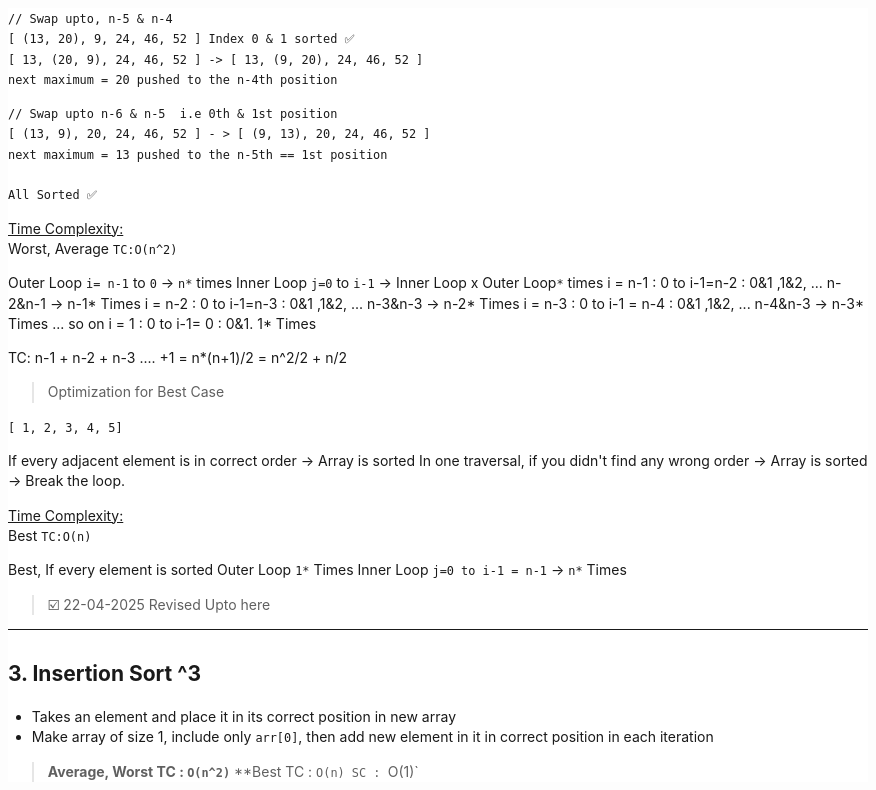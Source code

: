```
// Swap upto, n-5 & n-4
[ (13, 20), 9, 24, 46, 52 ] Index 0 & 1 sorted ✅
[ 13, (20, 9), 24, 46, 52 ] -> [ 13, (9, 20), 24, 46, 52 ]
next maximum = 20 pushed to the n-4th position
```

```
// Swap upto n-6 & n-5  i.e 0th & 1st position
[ (13, 9), 20, 24, 46, 52 ] - > [ (9, 13), 20, 24, 46, 52 ]
next maximum = 13 pushed to the n-5th == 1st position

All Sorted ✅
```


<ins>Time Complexity: </ins>  
Worst, Average `TC:O(n^2)`

Outer Loop `i= n-1` to `0`  ->  `n*` times
Inner Loop  `j=0` to `i-1` -> Inner Loop x Outer Loop`*` times
i = n-1 : 0 to i-1=n-2 : 0&1 ,1&2, ... n-2&n-1 -> n-1* Times
i = n-2 : 0 to i-1=n-3 : 0&1 ,1&2, ... n-3&n-3 -> n-2* Times
i = n-3 : 0 to i-1 = n-4 : 0&1 ,1&2, ... n-4&n-3 -> n-3* Times
... so on
i = 1 : 0 to i-1= 0 : 0&1. 1* Times

TC: n-1 + n-2 + n-3 .... +1 = n*(n+1)/2 = n^2/2 + n/2

>Optimization for Best Case

```
[ 1, 2, 3, 4, 5]
```
If every adjacent element is in correct order -> Array is sorted
In one traversal,  if you didn't find any wrong order -> Array is sorted ->  Break the loop.

<ins> Time Complexity: </ins>  
Best `TC:O(n)`

Best, If every element is sorted
Outer Loop `1*` Times
Inner Loop  `j=0 to i-1 = n-1` -> `n*` Times

> ☑️ 22-04-2025 Revised Upto here

---
## 3. Insertion Sort ^3

- Takes an element and place it in its correct position in new array
- Make array of size 1, include only `arr[0]`, then add new element  in it in correct position in each iteration

>**Average, Worst TC : `O(n^2)`**
>**Best TC : `O(n)
>SC : `O(1)`
